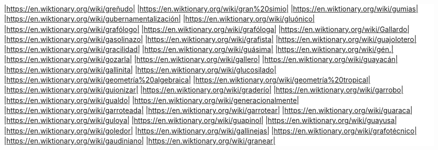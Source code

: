 |https://en.wiktionary.org/wiki/greñudo|
|https://en.wiktionary.org/wiki/gran%20simio|
|https://en.wiktionary.org/wiki/gumias|
|https://en.wiktionary.org/wiki/gubernamentalización|
|https://en.wiktionary.org/wiki/gluónico|
|https://en.wiktionary.org/wiki/grafólogo|
|https://en.wiktionary.org/wiki/grafóloga|
|https://en.wiktionary.org/wiki/Gallardo|
|https://en.wiktionary.org/wiki/gasolinazo|
|https://en.wiktionary.org/wiki/grafista|
|https://en.wiktionary.org/wiki/guajolotero|
|https://en.wiktionary.org/wiki/gracilidad|
|https://en.wiktionary.org/wiki/guásima|
|https://en.wiktionary.org/wiki/gén.|
|https://en.wiktionary.org/wiki/gozarla|
|https://en.wiktionary.org/wiki/gallero|
|https://en.wiktionary.org/wiki/guayacán|
|https://en.wiktionary.org/wiki/gallinita|
|https://en.wiktionary.org/wiki/glucosilado|
|https://en.wiktionary.org/wiki/geometría%20algebraica|
|https://en.wiktionary.org/wiki/geometría%20tropical|
|https://en.wiktionary.org/wiki/guionizar|
|https://en.wiktionary.org/wiki/graderío|
|https://en.wiktionary.org/wiki/garrobo|
|https://en.wiktionary.org/wiki/gualdo|
|https://en.wiktionary.org/wiki/generacionalmente|
|https://en.wiktionary.org/wiki/garroteada|
|https://en.wiktionary.org/wiki/garrotear|
|https://en.wiktionary.org/wiki/guaraca|
|https://en.wiktionary.org/wiki/guloya|
|https://en.wiktionary.org/wiki/guapinol|
|https://en.wiktionary.org/wiki/guayusa|
|https://en.wiktionary.org/wiki/goledor|
|https://en.wiktionary.org/wiki/gallinejas|
|https://en.wiktionary.org/wiki/grafotécnico|
|https://en.wiktionary.org/wiki/gaudiniano|
|https://en.wiktionary.org/wiki/granear|